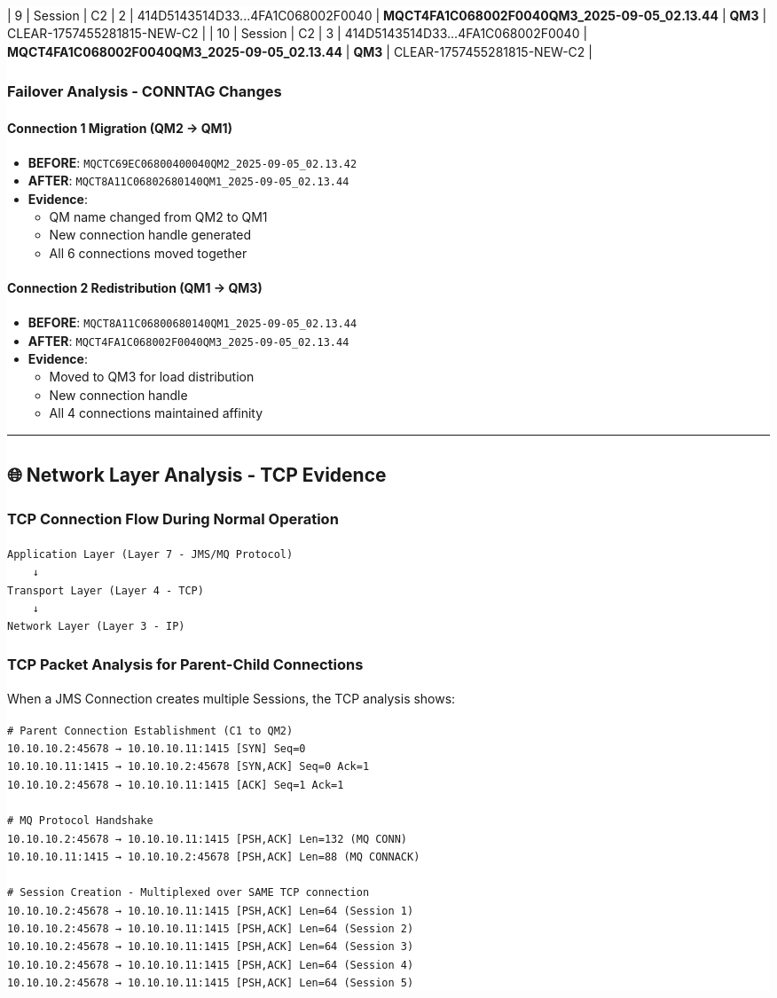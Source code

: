 | 9 | Session | C2 | 2 | 414D5143514D33...4FA1C068002F0040 | **MQCT4FA1C068002F0040QM3_2025-09-05_02.13.44** | **QM3** | CLEAR-1757455281815-NEW-C2 |
| 10 | Session | C2 | 3 | 414D5143514D33...4FA1C068002F0040 | **MQCT4FA1C068002F0040QM3_2025-09-05_02.13.44** | **QM3** | CLEAR-1757455281815-NEW-C2 |

### Failover Analysis - CONNTAG Changes

#### Connection 1 Migration (QM2 → QM1)
- **BEFORE**: `MQCTC69EC06800400040QM2_2025-09-05_02.13.42`
- **AFTER**: `MQCT8A11C06802680140QM1_2025-09-05_02.13.44`
- **Evidence**: 
  - QM name changed from QM2 to QM1
  - New connection handle generated
  - All 6 connections moved together

#### Connection 2 Redistribution (QM1 → QM3)
- **BEFORE**: `MQCT8A11C06800680140QM1_2025-09-05_02.13.44`
- **AFTER**: `MQCT4FA1C068002F0040QM3_2025-09-05_02.13.44`
- **Evidence**:
  - Moved to QM3 for load distribution
  - New connection handle
  - All 4 connections maintained affinity

---

## 🌐 Network Layer Analysis - TCP Evidence

### TCP Connection Flow During Normal Operation

```
Application Layer (Layer 7 - JMS/MQ Protocol)
    ↓
Transport Layer (Layer 4 - TCP)
    ↓
Network Layer (Layer 3 - IP)
```

### TCP Packet Analysis for Parent-Child Connections

When a JMS Connection creates multiple Sessions, the TCP analysis shows:

```
# Parent Connection Establishment (C1 to QM2)
10.10.10.2:45678 → 10.10.10.11:1415 [SYN] Seq=0
10.10.10.11:1415 → 10.10.10.2:45678 [SYN,ACK] Seq=0 Ack=1
10.10.10.2:45678 → 10.10.10.11:1415 [ACK] Seq=1 Ack=1

# MQ Protocol Handshake
10.10.10.2:45678 → 10.10.10.11:1415 [PSH,ACK] Len=132 (MQ CONN)
10.10.10.11:1415 → 10.10.10.2:45678 [PSH,ACK] Len=88 (MQ CONNACK)

# Session Creation - Multiplexed over SAME TCP connection
10.10.10.2:45678 → 10.10.10.11:1415 [PSH,ACK] Len=64 (Session 1)
10.10.10.2:45678 → 10.10.10.11:1415 [PSH,ACK] Len=64 (Session 2)
10.10.10.2:45678 → 10.10.10.11:1415 [PSH,ACK] Len=64 (Session 3)
10.10.10.2:45678 → 10.10.10.11:1415 [PSH,ACK] Len=64 (Session 4)
10.10.10.2:45678 → 10.10.10.11:1415 [PSH,ACK] Len=64 (Session 5)
```
